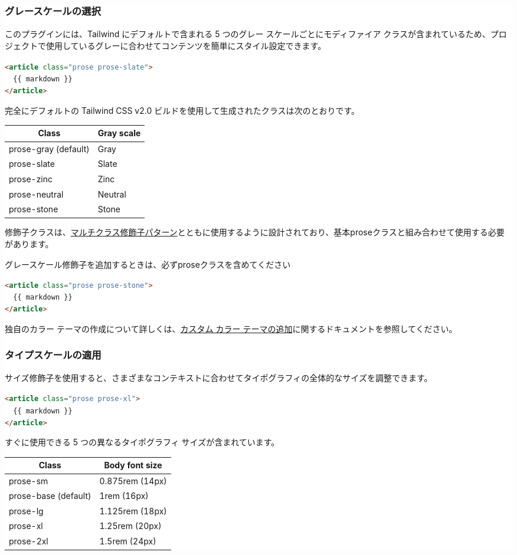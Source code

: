 ### グレースケールの選択

このプラグインには、Tailwind にデフォルトで含まれる 5 つのグレー スケールごとにモディファイア クラスが含まれているため、プロジェクトで使用しているグレーに合わせてコンテンツを簡単にスタイル設定できます。

```html
<article class="prose prose-slate">
  {{ markdown }}
</article>
```

完全にデフォルトの Tailwind CSS v2.0 ビルドを使用して生成されたクラスは次のとおりです。

|Class|Gray scale|
| ---- | ---- |
|prose-gray (default)|Gray|
|prose-slate|Slate|
|prose-zinc|Zinc|
|prose-neutral|Neutral|
|prose-stone|Stone|

修飾子クラスは、[マルチクラス修飾子パターン](https://nicolasgallagher.com/about-html-semantics-front-end-architecture/#component-modifiers)とともに使用するように設計されており、基本proseクラスと組み合わせて使用する必要があります。

グレースケール修飾子を追加するときは、必ずproseクラスを含めてください

```html
<article class="prose prose-stone">
  {{ markdown }}
</article>
```

独自のカラー テーマの作成について詳しくは、[カスタム カラー テーマの追加](https://tailwindcss.com/docs/typography-plugin#adding-custom-color-themes)に関するドキュメントを参照してください。

### タイプスケールの適用

サイズ修飾子を使用すると、さまざまなコンテキストに合わせてタイポグラフィの全体的なサイズを調整できます。

```html
<article class="prose prose-xl">
  {{ markdown }}
</article>
```

すぐに使用できる 5 つの異なるタイポグラフィ サイズが含まれています。

|Class|Body font size|
| ---- | ---- |
|prose-sm|0.875rem (14px)|
|prose-base (default)|1rem (16px)|
|prose-lg|1.125rem (18px)|
|prose-xl|1.25rem (20px)|
|prose-2xl|1.5rem (24px)|
